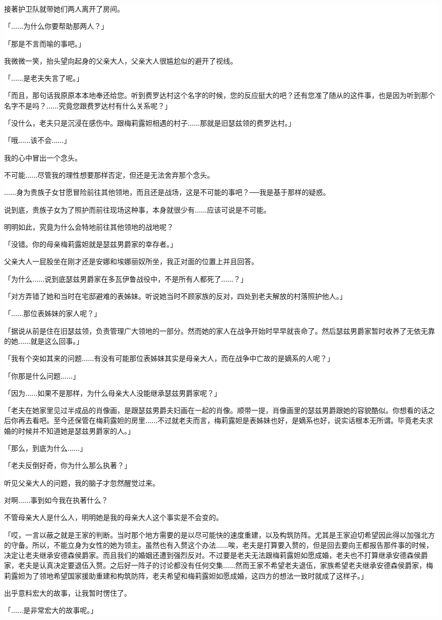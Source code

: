 接著护卫队就带她们两人离开了房间。

「……为什么你要帮助那两人？」

「那是不言而喻的事吧。」

我微微一笑，抬头望向起身的父亲大人，父亲大人很尴尬似的避开了视线。

「……是老夫失言了呢。」

「而且，那句话我原原本本地奉还给您。听到费罗达村这个名字的时候，您的反应挺大的吧？还有您准了随从的这件事，也是因为听到那个名字不是吗？……究竟您跟费罗达村有什么关系呢？」

「没什么，老夫只是沉浸在感伤中。跟梅莉露妲相遇的村子……那就是旧瑟兹领的费罗达村。」

「哦……该不会……」

我的心中冒出一个念头。

不可能……尽管我的理性想要那样否定，但还是无法舍弃那个念头。

……身为贵族子女甘愿冒险前往其他领地，而且还是战场，这是不可能的事吧？──我是基于那样的疑惑。

说到底，贵族子女为了照护而前往现场这种事，本身就很少有……应该可说是不可能。

明明如此，究竟为什么会特地前往其他领地的战地呢？

「没错。你的母亲梅莉露妲就是瑟兹男爵家的幸存者。」

父亲大人一屁股坐在刚才还是安娜和埃娜丽奴所坐，我正对面的位置上并且回答。

「为什么……说到底瑟兹男爵家在多瓦伊鲁战役中，不是所有人都死了……？」

「对方弄错了她和当时在宅邸避难的表姊妹。听说她当时不顾家族的反对，四处到老夫解放的村落照护他人。」

「……那位表姊妹的家人呢？」

「据说从前是住在旧瑟兹领，负责管理广大领地的一部分。然而她的家人在战争开始时早早就丧命了。然后瑟兹男爵家暂时收养了无依无靠的她……就是这么回事。」

「我有个突如其来的问题……有没有可能那位表姊妹其实是母亲大人，而在战争中亡故的是嫡系的人呢？」

「你那是什么问题……」

「因为……如果不是那样，为什么母亲大人没能继承瑟兹男爵家呢？」

「老夫在她家里见过半成品的肖像画，是跟瑟兹男爵夫妇画在一起的肖像。顺带一提，肖像画里的瑟兹男爵跟她的容貌酷似。你想看的话之后你再去看吧。至今还保管在梅莉露妲的房里……不过就老夫而言，梅莉露妲是表姊妹也好，是嫡系也好，说实话根本无所谓。毕竟老夫求婚的时候并不知道她是瑟兹男爵家的人。」

「那么，到底为什么……」

「老夫反倒好奇，你为什么那么执著？」

听见父亲大人的问题，我的脑子才忽然醒觉过来。

对啊……事到如今我在执著什么？

不管母亲大人是什么人，明明她是我的母亲大人这个事实是不会变的。

「哎，一言以蔽之就是王家的判断。当时那个地方需要的是以尽可能快的速度重建，以及构筑防阵。尤其是王家迫切希望因此得以加强北方的守备。所以，不能立身为女性的她为领主。虽然也有入赘这个办法……唉，老夫是打算要入赘的，但是回去要向王都报告那件事的时候，决定让老夫继承安德森侯爵家。而且我们的婚姻还遭到强烈反对。不过要是老夫无法跟梅莉露妲如愿成婚，老夫也不打算继承安德森侯爵家，老夫是认真决定要退伍入赘。之后好一阵子的讨论都没有任何交集……然而王家不希望老夫退伍，家族希望老夫继承安德森侯爵家，梅莉露妲为了领地希望国家援助重建和构筑防阵，老夫希望和梅莉露妲如愿成婚，这四方的想法一致时就成了这样子。」

出乎意料宏大的故事，让我暂时愣住了。

「……是非常宏大的故事呢。」
